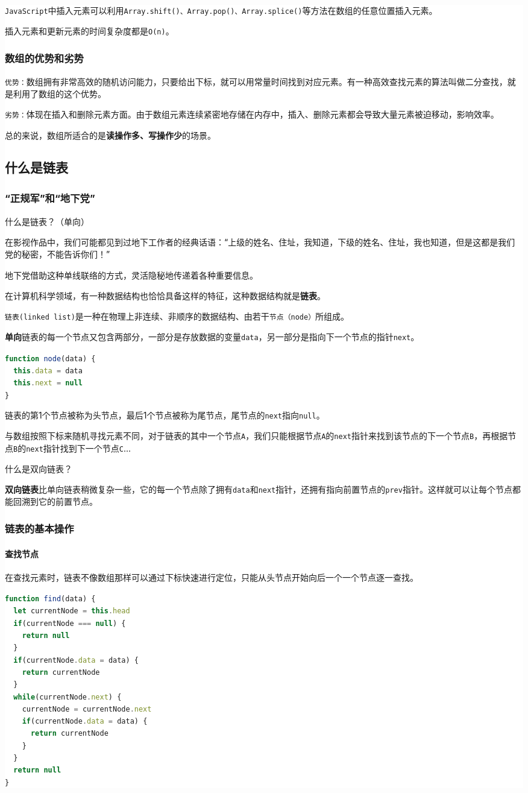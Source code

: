 `JavaScript`中插入元素可以利用`Array.shift()、Array.pop()、Array.splice()`等方法在数组的任意位置插入元素。

插入元素和更新元素的时间复杂度都是`O(n)`。

### 数组的优势和劣势

`优势：`数组拥有非常高效的随机访问能力，只要给出下标，就可以用常量时间找到对应元素。有一种高效查找元素的算法叫做二分查找，就是利用了数组的这个优势。

`劣势：`体现在插入和删除元素方面。由于数组元素连续紧密地存储在内存中，插入、删除元素都会导致大量元素被迫移动，影响效率。

总的来说，数组所适合的是**读操作多、写操作少**的场景。

## 什么是链表

### “正规军”和“地下党”

什么是链表？（单向）

在影视作品中，我们可能都见到过地下工作者的经典话语：“上级的姓名、住址，我知道，下级的姓名、住址，我也知道，但是这都是我们党的秘密，不能告诉你们！”

地下党借助这种单线联络的方式，灵活隐秘地传递着各种重要信息。

在计算机科学领域，有一种数据结构也恰恰具备这样的特征，这种数据结构就是**链表**。

`链表(linked list)`是一种在物理上非连续、非顺序的数据结构、由若干`节点（node）`所组成。

**单向**链表的每一个节点又包含两部分，一部分是存放数据的变量`data`，另一部分是指向下一个节点的指针`next`。

```javascript
function node(data) {
  this.data = data
  this.next = null
}
```

链表的第1个节点被称为头节点，最后1个节点被称为尾节点，尾节点的`next`指向`null`。

与数组按照下标来随机寻找元素不同，对于链表的其中一个节点`A`，我们只能根据节点`A`的`next`指针来找到该节点的下一个节点`B`，再根据节点`B`的`next`指针找到下一个节点`C`...

什么是双向链表？

**双向链表**比单向链表稍微复杂一些，它的每一个节点除了拥有`data`和`next`指针，还拥有指向前置节点的`prev`指针。这样就可以让每个节点都能回溯到它的前置节点。

### 链表的基本操作

#### 查找节点

在查找元素时，链表不像数组那样可以通过下标快速进行定位，只能从头节点开始向后一个一个节点逐一查找。

```javascript
function find(data) {
  let currentNode = this.head
  if(currentNode === null) {
    return null
  }
  if(currentNode.data = data) {
    return currentNode
  }
  while(currentNode.next) {
    currentNode = currentNode.next
    if(currentNode.data = data) {
      return currentNode
    }
  }
  return null
}
```
